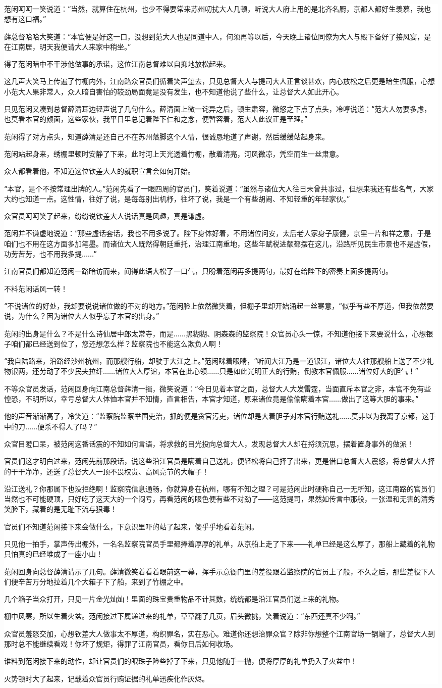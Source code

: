 范闲呵呵一笑说道：“当然，就算住在杭州，也少不得要常来苏州叨扰大人几顿，听说大人府上用的是北齐名厨，京都人都好生羡慕，我也想有这口福。”

薛总督哈哈大笑道：“本官便是好这一口，没想到范大人也是同道中人，何须再等以后，今天晚上诸位同僚为大人与殿下备好了接风宴，是在江南居，明天我便请大人来家中稍坐。”

得了范闲暗中不干涉他做事的承诺，这位江南总督难以自抑地放松起来。

这几声大笑马上传遍了竹棚内外，江南路众官员们循着笑声望去，只见总督大人与提司大人正言谈甚欢，内心放松之后更是暗生佩服，心想小范大人果非常人，众人暗自害怕的较劲局面竟是没有发生，也不知道他说了些什么，让总督大人如此开心。

只见范闲又凑到总督薛清耳边轻声说了几句什么。薛清面上微一诧异之后，顿生肃容，微怒之下点了点头，冷哼说道：“范大人勿要多虑，也莫看本官的颜面，这些家伙，我平日里总记着陛下仁和之念，便暂容着，范大人此议正是至理。”

范闲得了对方点头，知道薛清是还自己不在苏州落脚这个人情，很诚恳地道了声谢，然后缓缓站起身来。

范闲站起身来，绣棚里顿时安静了下来，此时河上天光透着竹棚，散着清亮，河风微凉，凭空而生一丝肃意。

众人都看着他，不知道这位钦差大人的就职宣言会如何开始。

“本官，是个不按常理出牌的人。”范闲先看了一眼四周的官员们，笑着说道：“虽然与诸位大人往日未曾共事过，但想来我还有些名气，大家大约也知道一点。这性情，往好了说，是每每别出机杼，往坏了说，我是一个有些胡闹、不知轻重的年轻家伙。”

众官员呵呵笑了起来，纷纷说钦差大人说话真是风趣，真是谦虚。

范闲并不谦虚地说道：“那些虚话套话，我也不用多说了。陛下身体好着，不用诸位问安，太后老人家身子康健，京里一片和祥之意，于是咱们也不用在这方面多加笔墨。而诸位大人既然得朝廷重托，治理江南重地，这些年赋税进额都摆在这儿，沿路所见民生市景也不是虚假，功劳苦劳，也不用我多提……”

江南官员们都知道范闲一路暗访而来，闻得此语大松了一口气，只盼着范闲再多提两句，最好在给陛下的密奏上面多提两句。

不料范闲话风一转！

“不说诸位的好处，我却要说说诸位做的不对的地方。”范闲脸上依然微笑着，但棚子里却开始涌起一丝寒意，“似乎有些不厚道，但我依然要说，为什么？因为诸位大人似乎忘了本官的出身。”

范闲的出身是什么？不是什么诗仙居中郎太常寺，而是……黑糊糊、阴森森的监察院！众官员心头一惊，不知道他接下来要说什么，心想银子咱们都已经送到位了，您还想怎么样？监察院也不能这么欺负人啊！

“我自陆路来，沿路经沙州杭州，而那艘行船，却驶于大江之上。”范闲眯着眼睛，“听闻大江乃是一道银江，诸位大人往那艘船上送了不少礼物银两，还劳动了不少民夫拉纤……诸位大人厚谊，本官在此心领……只是如此光明正大的行贿，倒教本官佩服……诸位好大的胆气！”

不等众官员发话，范闲回身向江南总督薛清一揖，微笑说道：“今日见着本官之面，总督大人大发雷霆，当面直斥本官之非，本官不免有些惶恐，不明所以，幸亏总督大人体恤本官并不知情，直言相告，本官才知道，原来诸位竟是偷偷瞒着本官……做出了这等大胆的事来。”

他的声音渐渐高了，冷笑道：“监察院监察举国吏治，抓的便是贪官污吏，诸位却是大着胆子对本官行贿送礼……莫非以为我离了京都，这手中的刀……便杀不得人了吗？”

众官目瞪口呆，被范闲这番话震的不知如何言语，将求救的目光投向总督大人，发现总督大人却在捋须沉思，摆着置身事外的做派！

官员们这才明白过来，范闲先前那段话，说这些沿江官员是瞒着自己送礼，便轻松将自己择了出来，更是借口总督大人震怒，将总督大人择的干干净净，还送了总督大人一顶不畏权贵、高风亮节的大帽子！

沿江送礼？你那属下也没拒绝啊！监察院信息通畅，你就算身在杭州，哪有不知之理？可是范闲此时硬称自己一无所知，这江南路的官员们当然也不可能硬顶，只好吃了这天大的一个闷亏，再看范闲的眼色便有些不对劲了——这范提司，果然如传言中那般，一张温和无害的清秀笑脸下，藏着的是无耻下流与狠毒！

官员们不知道范闲接下来会做什么，下意识里吓的站了起来，傻乎乎地看着范闲。

只见他一拍手，掌声传出棚外，一名名监察院官员手里都捧着厚厚的礼单，从京船上走了下来——礼单已经是这么厚了，那船上藏着的礼物只怕真的已经堆成了一座小山！

范闲回身向总督薛清请示了几句。薛清微笑着看着眼前这一幕，挥手示意衙门里的差役跟着监察院的官员上了般，不久之后，那些差役下人们便辛苦万分地拉着几个大箱子下了船，来到了竹棚之中。

几个箱子当众打开，只见一片金光灿灿！里面的珠宝贵重物品不计其数，统统都是沿江官员们送上来的礼物。

棚中风寒，所以生着火盆。范闲接过下属递过来的礼单，草草翻了几页，眉头微挑，笑着说道：“东西还真不少啊。”

众官员羞怒交加，心想钦差大人做事太不厚道，构织罪名，实在恶心。难道你还想治罪众官？除非你想整个江南官场一锅端了，总督大人到那时总不能继续看戏！你坏了规矩，得罪了江南官员，看你日后如何收场。

谁料到范闲接下来的动作，却让官员们的眼珠子险些掉了下来，只见他随手一抛，便将厚厚的礼单扔入了火盆中！

火势顿时大了起来，记载着众官员行贿证据的礼单迅疾化作灰烬。
